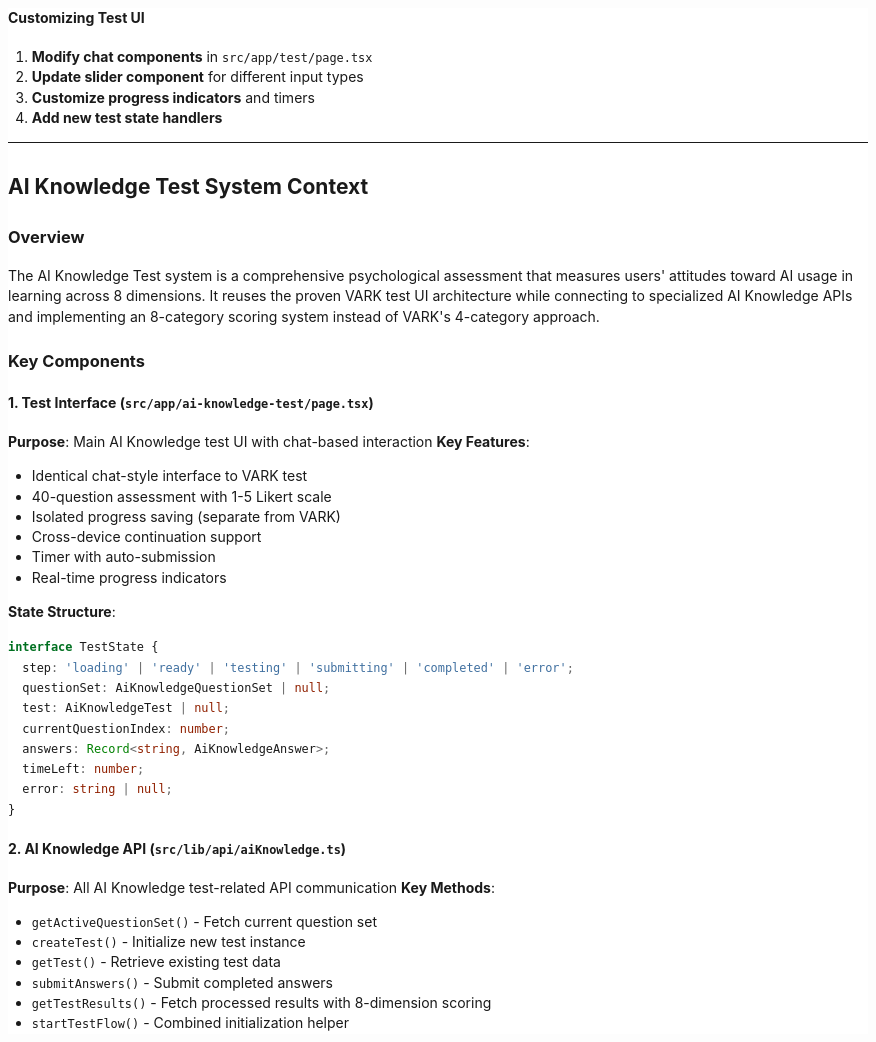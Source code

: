 #### Customizing Test UI
1. **Modify chat components** in `src/app/test/page.tsx`
2. **Update slider component** for different input types
3. **Customize progress indicators** and timers
4. **Add new test state handlers**

---

## AI Knowledge Test System Context

### Overview
The AI Knowledge Test system is a comprehensive psychological assessment that measures users' attitudes toward AI usage in learning across 8 dimensions. It reuses the proven VARK test UI architecture while connecting to specialized AI Knowledge APIs and implementing an 8-category scoring system instead of VARK's 4-category approach.

### Key Components

#### 1. Test Interface (`src/app/ai-knowledge-test/page.tsx`)
**Purpose**: Main AI Knowledge test UI with chat-based interaction
**Key Features**:
- Identical chat-style interface to VARK test
- 40-question assessment with 1-5 Likert scale
- Isolated progress saving (separate from VARK)
- Cross-device continuation support
- Timer with auto-submission
- Real-time progress indicators

**State Structure**:
```typescript
interface TestState {
  step: 'loading' | 'ready' | 'testing' | 'submitting' | 'completed' | 'error';
  questionSet: AiKnowledgeQuestionSet | null;
  test: AiKnowledgeTest | null;
  currentQuestionIndex: number;
  answers: Record<string, AiKnowledgeAnswer>;
  timeLeft: number;
  error: string | null;
}
```

#### 2. AI Knowledge API (`src/lib/api/aiKnowledge.ts`)
**Purpose**: All AI Knowledge test-related API communication
**Key Methods**:
- `getActiveQuestionSet()` - Fetch current question set
- `createTest()` - Initialize new test instance
- `getTest()` - Retrieve existing test data
- `submitAnswers()` - Submit completed answers
- `getTestResults()` - Fetch processed results with 8-dimension scoring
- `startTestFlow()` - Combined initialization helper
